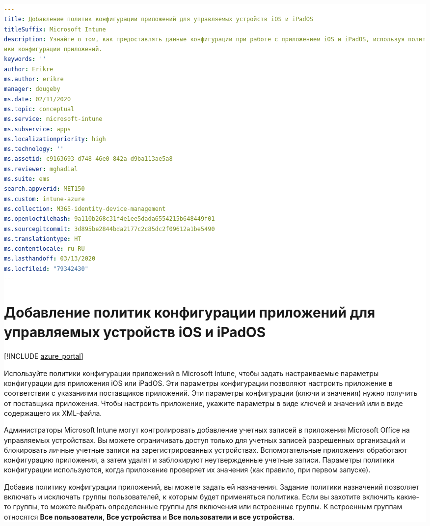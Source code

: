 ```yaml
---
title: Добавление политик конфигурации приложений для управляемых устройств iOS и iPadOS
titleSuffix: Microsoft Intune
description: Узнайте о том, как предоставлять данные конфигурации при работе с приложением iOS и iPadOS, используя политики конфигурации приложений.
keywords: ''
author: Erikre
ms.author: erikre
manager: dougeby
ms.date: 02/11/2020
ms.topic: conceptual
ms.service: microsoft-intune
ms.subservice: apps
ms.localizationpriority: high
ms.technology: ''
ms.assetid: c9163693-d748-46e0-842a-d9ba113ae5a8
ms.reviewer: mghadial
ms.suite: ems
search.appverid: MET150
ms.custom: intune-azure
ms.collection: M365-identity-device-management
ms.openlocfilehash: 9a110b268c31f4e1ee5dada6554215b648449f01
ms.sourcegitcommit: 3d895be2844bda2177c2c85dc2f09612a1be5490
ms.translationtype: HT
ms.contentlocale: ru-RU
ms.lasthandoff: 03/13/2020
ms.locfileid: "79342430"
---
```

# <a name="add-app-configuration-policies-for-managed-iosipados-devices"></a>Добавление политик конфигурации приложений для управляемых устройств iOS и iPadOS

[!INCLUDE [azure_portal](../includes/azure_portal.md)]

Используйте политики конфигурации приложений в Microsoft Intune, чтобы задать настраиваемые параметры конфигурации для приложения iOS или iPadOS. Эти параметры конфигурации позволяют настроить приложение в соответствии с указаниями поставщиков приложений. Эти параметры конфигурации (ключи и значения) нужно получить от поставщика приложения. Чтобы настроить приложение, укажите параметры в виде ключей и значений или в виде содержащего их XML-файла.

Администраторы Microsoft Intune могут контролировать добавление учетных записей в приложения Microsoft Office на управляемых устройствах. Вы можете ограничивать доступ только для учетных записей разрешенных организаций и блокировать личные учетные записи на зарегистрированных устройствах. Вспомогательные приложения обработают конфигурацию приложения, а затем удалят и заблокируют неутвержденные учетные записи. Параметры политики конфигурации используются, когда приложение проверяет их значения (как правило, при первом запуске).

Добавив политику конфигурации приложений, вы можете задать ей назначения. Задание политики назначений позволяет включать и исключать группы пользователей, к которым будет применяться политика. Если вы захотите включить какие-то группы, то можете выбрать определенные группы для включения или встроенные группы. К встроенным группам относятся **Все пользователи**, **Все устройства** и **Все пользователи и все устройства**. 
